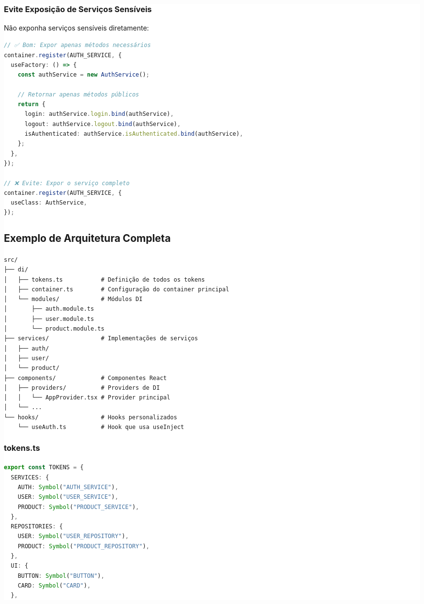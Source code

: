 ### Evite Exposição de Serviços Sensíveis

Não exponha serviços sensíveis diretamente:

```typescript
// ✅ Bom: Expor apenas métodos necessários
container.register(AUTH_SERVICE, {
  useFactory: () => {
    const authService = new AuthService();

    // Retornar apenas métodos públicos
    return {
      login: authService.login.bind(authService),
      logout: authService.logout.bind(authService),
      isAuthenticated: authService.isAuthenticated.bind(authService),
    };
  },
});

// ❌ Evite: Expor o serviço completo
container.register(AUTH_SERVICE, {
  useClass: AuthService,
});
```

## Exemplo de Arquitetura Completa

```
src/
├── di/
│   ├── tokens.ts           # Definição de todos os tokens
│   ├── container.ts        # Configuração do container principal
│   └── modules/            # Módulos DI
│       ├── auth.module.ts
│       ├── user.module.ts
│       └── product.module.ts
├── services/               # Implementações de serviços
│   ├── auth/
│   ├── user/
│   └── product/
├── components/             # Componentes React
│   ├── providers/          # Providers de DI
│   │   └── AppProvider.tsx # Provider principal
│   └── ...
└── hooks/                  # Hooks personalizados
    └── useAuth.ts          # Hook que usa useInject
```

### tokens.ts

```typescript
export const TOKENS = {
  SERVICES: {
    AUTH: Symbol("AUTH_SERVICE"),
    USER: Symbol("USER_SERVICE"),
    PRODUCT: Symbol("PRODUCT_SERVICE"),
  },
  REPOSITORIES: {
    USER: Symbol("USER_REPOSITORY"),
    PRODUCT: Symbol("PRODUCT_REPOSITORY"),
  },
  UI: {
    BUTTON: Symbol("BUTTON"),
    CARD: Symbol("CARD"),
  },
```